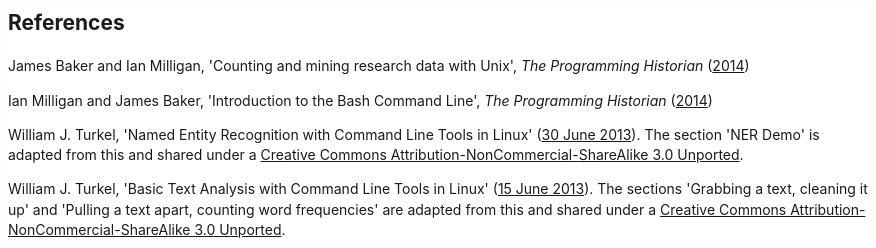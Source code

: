 ## References

James Baker and Ian Milligan, 'Counting and mining research data with Unix', *The Programming Historian* ([2014](http://programminghistorian.org/lessons/research-data-with-unix))

Ian Milligan and James Baker, 'Introduction to the Bash Command Line', *The Programming Historian* ([2014](http://programminghistorian.org/lessons/intro-to-bash))

William J. Turkel, 'Named Entity Recognition with Command Line Tools in Linux' ([30 June 2013](http://williamjturkel.net/2013/06/30/named-entity-recognition-with-command-line-tools-in-linux/)). The section 'NER Demo' is adapted from this and shared under a [Creative Commons Attribution-NonCommercial-ShareAlike 3.0 Unported](http://creativecommons.org/licenses/by-nc-sa/3.0/).

William J. Turkel, 'Basic Text Analysis with Command Line Tools in Linux' ([15 June 2013](http://williamjturkel.net/2013/06/15/basic-text-analysis-with-command-line-tools-in-linux/)). The sections 'Grabbing a text, cleaning it up' and 'Pulling a text apart, counting word frequencies' are adapted from this and shared under a [Creative Commons Attribution-NonCommercial-ShareAlike 3.0 Unported](http://creativecommons.org/licenses/by-nc-sa/3.0/).

